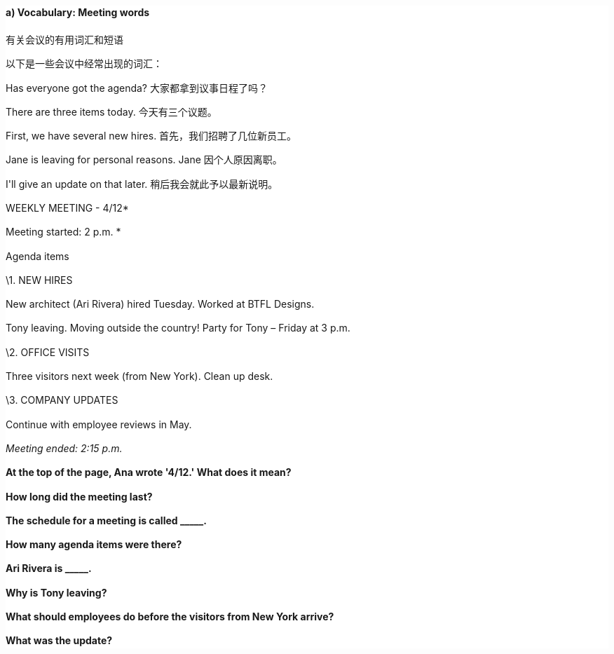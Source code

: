 #### a) Vocabulary: Meeting words

有关会议的有用词汇和短语
 	 	 
以下是一些会议中经常出现的词汇：
 	 	 

Has everyone got the agenda?	大家都拿到议事日程了吗？

There are three items today. 	今天有三个议题。

First, we have several new hires.	首先，我们招聘了几位新员工。

Jane is leaving for personal reasons.	Jane 因个人原因离职。

I'll give an update on that later.	稍后我会就此予以最新说明。





WEEKLY MEETING  - 4/12*

Meeting started: 2 p.m.
*

 

Agenda items

\1. NEW HIRES

New architect (Ari Rivera) hired Tuesday. Worked at BTFL Designs.

Tony leaving. Moving outside the country! Party for Tony – Friday at 3 p.m.


\2. OFFICE VISITS

Three visitors next week (from New York). Clean up desk.


\3. COMPANY UPDATES

Continue with employee reviews in May.

*Meeting ended: 2:15 p.m.*



**At the top of the page, Ana wrote '4/12.' What does it mean?**

**How long did the meeting last?**

**The schedule for a meeting is called _____.**

**How many agenda items were there?**

**Ari Rivera is _____.**

**Why is Tony leaving?**

**What should employees do before the visitors from New York arrive?**

**What was the update?**



